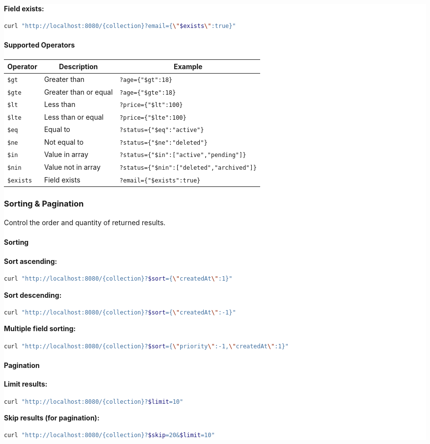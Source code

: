 **Field exists:**
```bash
curl "http://localhost:8080/{collection}?email={\"$exists\":true}"
```

#### Supported Operators

| Operator | Description | Example |
|----------|-------------|---------|
| `$gt` | Greater than | `?age={"$gt":18}` |
| `$gte` | Greater than or equal | `?age={"$gte":18}` |
| `$lt` | Less than | `?price={"$lt":100}` |
| `$lte` | Less than or equal | `?price={"$lte":100}` |
| `$eq` | Equal to | `?status={"$eq":"active"}` |
| `$ne` | Not equal to | `?status={"$ne":"deleted"}` |
| `$in` | Value in array | `?status={"$in":["active","pending"]}` |
| `$nin` | Value not in array | `?status={"$nin":["deleted","archived"]}` |
| `$exists` | Field exists | `?email={"$exists":true}` |

### Sorting & Pagination

Control the order and quantity of returned results.

#### Sorting

**Sort ascending:**
```bash
curl "http://localhost:8080/{collection}?$sort={\"createdAt\":1}"
```

**Sort descending:**
```bash
curl "http://localhost:8080/{collection}?$sort={\"createdAt\":-1}"
```

**Multiple field sorting:**
```bash
curl "http://localhost:8080/{collection}?$sort={\"priority\":-1,\"createdAt\":1}"
```

#### Pagination

**Limit results:**
```bash
curl "http://localhost:8080/{collection}?$limit=10"
```

**Skip results (for pagination):**
```bash
curl "http://localhost:8080/{collection}?$skip=20&$limit=10"
```
